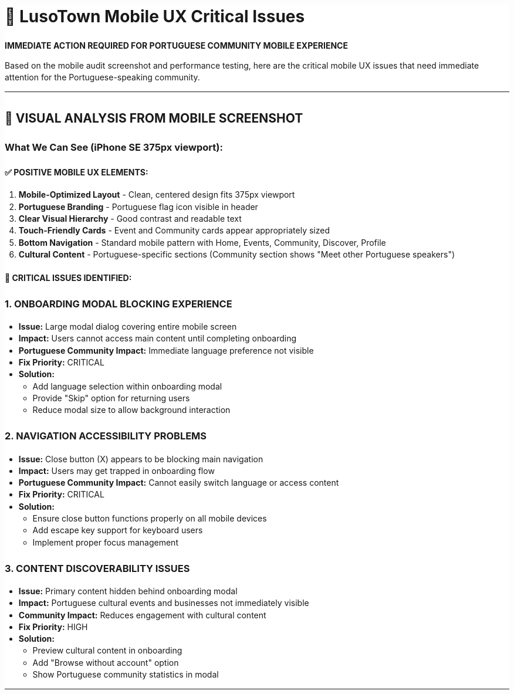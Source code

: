 # 🚨 LusoTown Mobile UX Critical Issues
**IMMEDIATE ACTION REQUIRED FOR PORTUGUESE COMMUNITY MOBILE EXPERIENCE**

Based on the mobile audit screenshot and performance testing, here are the critical mobile UX issues that need immediate attention for the Portuguese-speaking community.

---

## 📱 VISUAL ANALYSIS FROM MOBILE SCREENSHOT

### **What We Can See (iPhone SE 375px viewport):**

#### ✅ **POSITIVE MOBILE UX ELEMENTS:**
1. **Mobile-Optimized Layout** - Clean, centered design fits 375px viewport
2. **Portuguese Branding** - Portuguese flag icon visible in header
3. **Clear Visual Hierarchy** - Good contrast and readable text
4. **Touch-Friendly Cards** - Event and Community cards appear appropriately sized
5. **Bottom Navigation** - Standard mobile pattern with Home, Events, Community, Discover, Profile
6. **Cultural Content** - Portuguese-specific sections (Community section shows "Meet other Portuguese speakers")

#### 🚨 **CRITICAL ISSUES IDENTIFIED:**

### **1. ONBOARDING MODAL BLOCKING EXPERIENCE**
- **Issue:** Large modal dialog covering entire mobile screen
- **Impact:** Users cannot access main content until completing onboarding
- **Portuguese Community Impact:** Immediate language preference not visible
- **Fix Priority:** CRITICAL
- **Solution:** 
  - Add language selection within onboarding modal
  - Provide "Skip" option for returning users
  - Reduce modal size to allow background interaction

### **2. NAVIGATION ACCESSIBILITY PROBLEMS**
- **Issue:** Close button (X) appears to be blocking main navigation
- **Impact:** Users may get trapped in onboarding flow
- **Portuguese Community Impact:** Cannot easily switch language or access content
- **Fix Priority:** CRITICAL
- **Solution:**
  - Ensure close button functions properly on all mobile devices
  - Add escape key support for keyboard users
  - Implement proper focus management

### **3. CONTENT DISCOVERABILITY ISSUES**
- **Issue:** Primary content hidden behind onboarding modal
- **Impact:** Portuguese cultural events and businesses not immediately visible
- **Community Impact:** Reduces engagement with cultural content
- **Fix Priority:** HIGH
- **Solution:**
  - Preview cultural content in onboarding
  - Add "Browse without account" option
  - Show Portuguese community statistics in modal

---